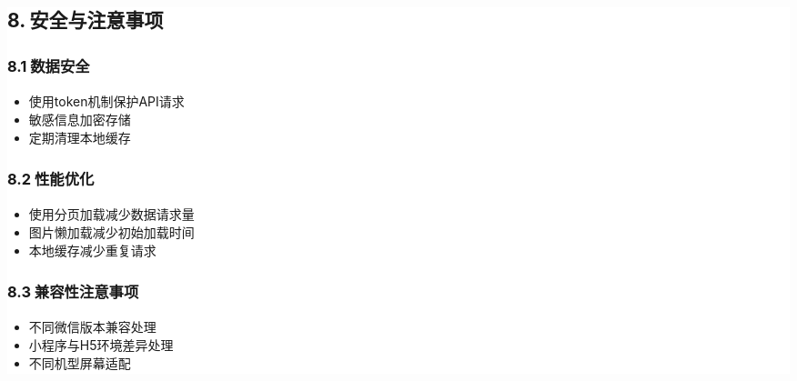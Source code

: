 ## 8. 安全与注意事项

### 8.1 数据安全
- 使用token机制保护API请求
- 敏感信息加密存储
- 定期清理本地缓存

### 8.2 性能优化
- 使用分页加载减少数据请求量
- 图片懒加载减少初始加载时间
- 本地缓存减少重复请求

### 8.3 兼容性注意事项
- 不同微信版本兼容处理
- 小程序与H5环境差异处理
- 不同机型屏幕适配 